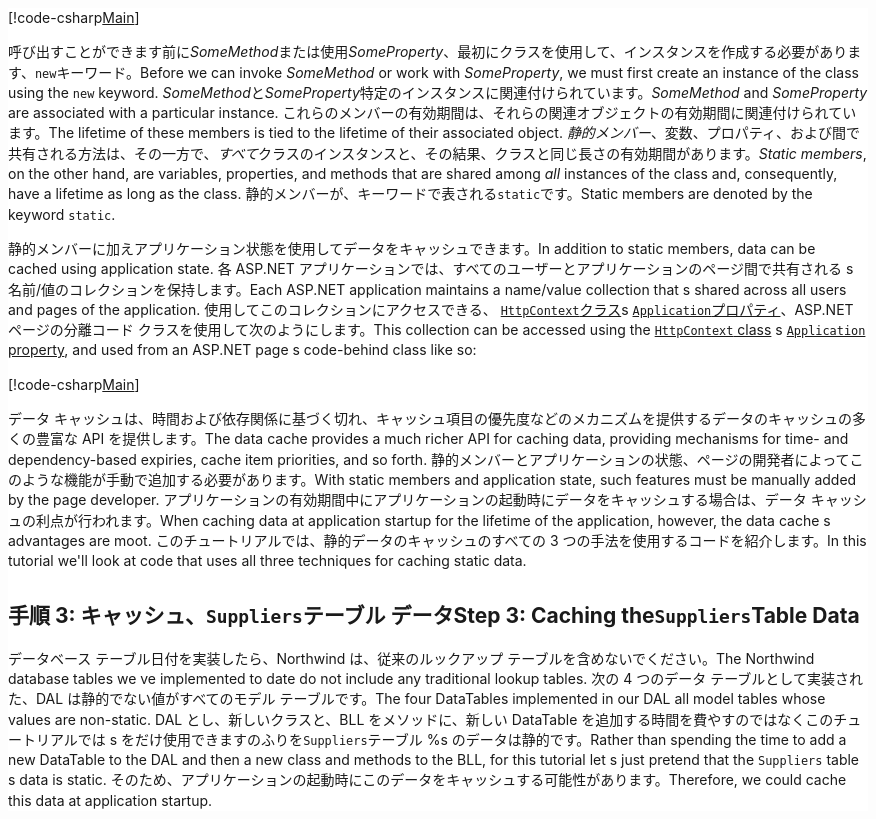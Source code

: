 
[!code-csharp[Main](caching-data-at-application-startup-cs/samples/sample1.cs)]

<span data-ttu-id="7201f-157">呼び出すことができます前に*SomeMethod*または使用*SomeProperty*、最初にクラスを使用して、インスタンスを作成する必要があります、`new`キーワード。</span><span class="sxs-lookup"><span data-stu-id="7201f-157">Before we can invoke *SomeMethod* or work with *SomeProperty*, we must first create an instance of the class using the `new` keyword.</span></span> <span data-ttu-id="7201f-158">*SomeMethod*と*SomeProperty*特定のインスタンスに関連付けられています。</span><span class="sxs-lookup"><span data-stu-id="7201f-158">*SomeMethod* and *SomeProperty* are associated with a particular instance.</span></span> <span data-ttu-id="7201f-159">これらのメンバーの有効期間は、それらの関連オブジェクトの有効期間に関連付けられています。</span><span class="sxs-lookup"><span data-stu-id="7201f-159">The lifetime of these members is tied to the lifetime of their associated object.</span></span> <span data-ttu-id="7201f-160">*静的メンバー*、変数、プロパティ、および間で共有される方法は、その一方で、*すべて*クラスのインスタンスと、その結果、クラスと同じ長さの有効期間があります。</span><span class="sxs-lookup"><span data-stu-id="7201f-160">*Static members*, on the other hand, are variables, properties, and methods that are shared among *all* instances of the class and, consequently, have a lifetime as long as the class.</span></span> <span data-ttu-id="7201f-161">静的メンバーが、キーワードで表される`static`です。</span><span class="sxs-lookup"><span data-stu-id="7201f-161">Static members are denoted by the keyword `static`.</span></span>

<span data-ttu-id="7201f-162">静的メンバーに加えアプリケーション状態を使用してデータをキャッシュできます。</span><span class="sxs-lookup"><span data-stu-id="7201f-162">In addition to static members, data can be cached using application state.</span></span> <span data-ttu-id="7201f-163">各 ASP.NET アプリケーションでは、すべてのユーザーとアプリケーションのページ間で共有される s 名前/値のコレクションを保持します。</span><span class="sxs-lookup"><span data-stu-id="7201f-163">Each ASP.NET application maintains a name/value collection that s shared across all users and pages of the application.</span></span> <span data-ttu-id="7201f-164">使用してこのコレクションにアクセスできる、 [ `HttpContext`クラス](https://msdn.microsoft.com/library/system.web.httpcontext.aspx)s [ `Application`プロパティ](https://msdn.microsoft.com/library/system.web.httpcontext.application.aspx)、ASP.NET ページの分離コード クラスを使用して次のようにします。</span><span class="sxs-lookup"><span data-stu-id="7201f-164">This collection can be accessed using the [`HttpContext` class](https://msdn.microsoft.com/library/system.web.httpcontext.aspx) s [`Application` property](https://msdn.microsoft.com/library/system.web.httpcontext.application.aspx), and used from an ASP.NET page s code-behind class like so:</span></span>


[!code-csharp[Main](caching-data-at-application-startup-cs/samples/sample2.cs)]

<span data-ttu-id="7201f-165">データ キャッシュは、時間および依存関係に基づく切れ、キャッシュ項目の優先度などのメカニズムを提供するデータのキャッシュの多くの豊富な API を提供します。</span><span class="sxs-lookup"><span data-stu-id="7201f-165">The data cache provides a much richer API for caching data, providing mechanisms for time- and dependency-based expiries, cache item priorities, and so forth.</span></span> <span data-ttu-id="7201f-166">静的メンバーとアプリケーションの状態、ページの開発者によってこのような機能が手動で追加する必要があります。</span><span class="sxs-lookup"><span data-stu-id="7201f-166">With static members and application state, such features must be manually added by the page developer.</span></span> <span data-ttu-id="7201f-167">アプリケーションの有効期間中にアプリケーションの起動時にデータをキャッシュする場合は、データ キャッシュの利点が行われます。</span><span class="sxs-lookup"><span data-stu-id="7201f-167">When caching data at application startup for the lifetime of the application, however, the data cache s advantages are moot.</span></span> <span data-ttu-id="7201f-168">このチュートリアルでは、静的データのキャッシュのすべての 3 つの手法を使用するコードを紹介します。</span><span class="sxs-lookup"><span data-stu-id="7201f-168">In this tutorial we'll look at code that uses all three techniques for caching static data.</span></span>

## <a name="step-3-caching-thesupplierstable-data"></a><span data-ttu-id="7201f-169">手順 3: キャッシュ、`Suppliers`テーブル データ</span><span class="sxs-lookup"><span data-stu-id="7201f-169">Step 3: Caching the`Suppliers`Table Data</span></span>

<span data-ttu-id="7201f-170">データベース テーブル日付を実装したら、Northwind は、従来のルックアップ テーブルを含めないでください。</span><span class="sxs-lookup"><span data-stu-id="7201f-170">The Northwind database tables we ve implemented to date do not include any traditional lookup tables.</span></span> <span data-ttu-id="7201f-171">次の 4 つのデータ テーブルとして実装された、DAL は静的でない値がすべてのモデル テーブルです。</span><span class="sxs-lookup"><span data-stu-id="7201f-171">The four DataTables implemented in our DAL all model tables whose values are non-static.</span></span> <span data-ttu-id="7201f-172">DAL とし、新しいクラスと、BLL をメソッドに、新しい DataTable を追加する時間を費やすのではなくこのチュートリアルでは s をだけ使用できますのふりを`Suppliers`テーブル %s のデータは静的です。</span><span class="sxs-lookup"><span data-stu-id="7201f-172">Rather than spending the time to add a new DataTable to the DAL and then a new class and methods to the BLL, for this tutorial let s just pretend that the `Suppliers` table s data is static.</span></span> <span data-ttu-id="7201f-173">そのため、アプリケーションの起動時にこのデータをキャッシュする可能性があります。</span><span class="sxs-lookup"><span data-stu-id="7201f-173">Therefore, we could cache this data at application startup.</span></span>
